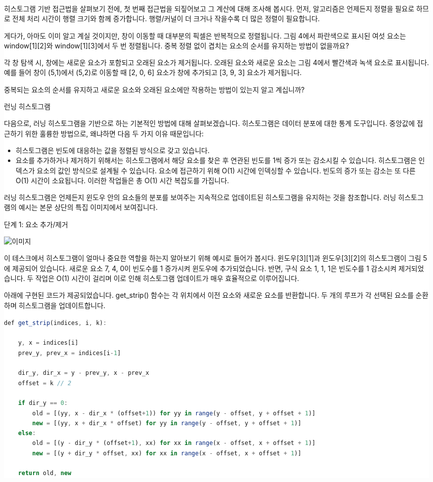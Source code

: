 <div class="content-ad"></div>

히스토그램 기반 접근법을 살펴보기 전에, 첫 번째 접근법을 되짚어보고 그 계산에 대해 조사해 봅시다. 먼저, 알고리즘은 언제든지 정렬을 필요로 하므로 전체 처리 시간이 행렬 크기와 함께 증가합니다. 행렬/커널이 더 크거나 작을수록 더 많은 정렬이 필요합니다.

게다가, 아마도 이미 알고 계실 것이지만, 창이 이동할 때 대부분의 픽셀은 반복적으로 정렬됩니다. 그림 4에서 파란색으로 표시된 여섯 요소는 window[1][2]와 window[1][3]에서 두 번 정렬됩니다. 중복 정렬 없이 겹치는 요소의 순서를 유지하는 방법이 없을까요?

각 창 탐색 시, 창에는 새로운 요소가 포함되고 오래된 요소가 제거됩니다. 오래된 요소와 새로운 요소는 그림 4에서 빨간색과 녹색 요소로 표시됩니다. 예를 들어 창이 (5,1)에서 (5,2)로 이동할 때 [2, 0, 6] 요소가 창에 추가되고 [3, 9, 3] 요소가 제거됩니다.

중복되는 요소의 순서를 유지하고 새로운 요소와 오래된 요소에만 작용하는 방법이 있는지 알고 계십니까?

<div class="content-ad"></div>

런닝 히스토그램

다음으로, 러닝 히스토그램을 기반으로 하는 기본적인 방법에 대해 살펴보겠습니다. 히스토그램은 데이터 분포에 대한 통계 도구입니다. 중앙값에 접근하기 위한 훌륭한 방법으로, 왜냐하면 다음 두 가지 이유 때문입니다:

- 히스토그램은 빈도에 대응하는 값을 정렬된 방식으로 갖고 있습니다.
- 요소를 추가하거나 제거하기 위해서는 히스토그램에서 해당 요소를 찾은 후 연관된 빈도를 1씩 증가 또는 감소시킬 수 있습니다. 히스토그램은 인덱스가 요소의 값인 방식으로 설계될 수 있습니다. 요소에 접근하기 위해 O(1) 시간에 인덱싱할 수 있습니다. 빈도의 증가 또는 감소는 또 다른 O(1) 시간이 소요됩니다. 이러한 작업들은 총 O(1) 시간 복잡도를 가집니다.

러닝 히스토그램은 언제든지 윈도우 안의 요소들의 분포를 보여주는 지속적으로 업데이트된 히스토그램을 유지하는 것을 참조합니다. 러닝 히스토그램의 예시는 본문 상단의 특집 이미지에서 보여집니다.

<div class="content-ad"></div>

단계 1: 요소 추가/제거

![이미지](/assets/img/2024-09-10-BoostingPerformanceMastering2DMedianFilteringwithRunningHistograms_3.png)

이 테스크에서 히스토그램이 얼마나 중요한 역할을 하는지 알아보기 위해 예시로 들어가 봅시다. 윈도우[3][1]과 윈도우[3][2]의 히스토그램이 그림 5에 제공되어 있습니다. 새로운 요소 7, 4, 0이 빈도수를 1 증가시켜 윈도우에 추가되었습니다. 반면, 구식 요소 1, 1, 1은 빈도수를 1 감소시켜 제거되었습니다. 두 작업은 O(1) 시간이 걸리며 이로 인해 히스토그램 업데이트가 매우 효율적으로 이루어집니다.

아래에 구현된 코드가 제공되었습니다. get_strip() 함수는 각 위치에서 이전 요소와 새로운 요소를 반환합니다. 두 개의 루프가 각 선택된 요소를 순환하며 히스토그램을 업데이트합니다.

<div class="content-ad"></div>

```js
def get_strip(indices, i, k):

    y, x = indices[i]
    prev_y, prev_x = indices[i-1]

    dir_y, dir_x = y - prev_y, x - prev_x
    offset = k // 2

    if dir_y == 0:
        old = [(yy, x - dir_x * (offset+1)) for yy in range(y - offset, y + offset + 1)]
        new = [(yy, x + dir_x * offset) for yy in range(y - offset, y + offset + 1)]
    else:
        old = [(y - dir_y * (offset+1), xx) for xx in range(x - offset, x + offset + 1)]
        new = [(y + dir_y * offset, xx) for xx in range(x - offset, x + offset + 1)]

    return old, new
```

